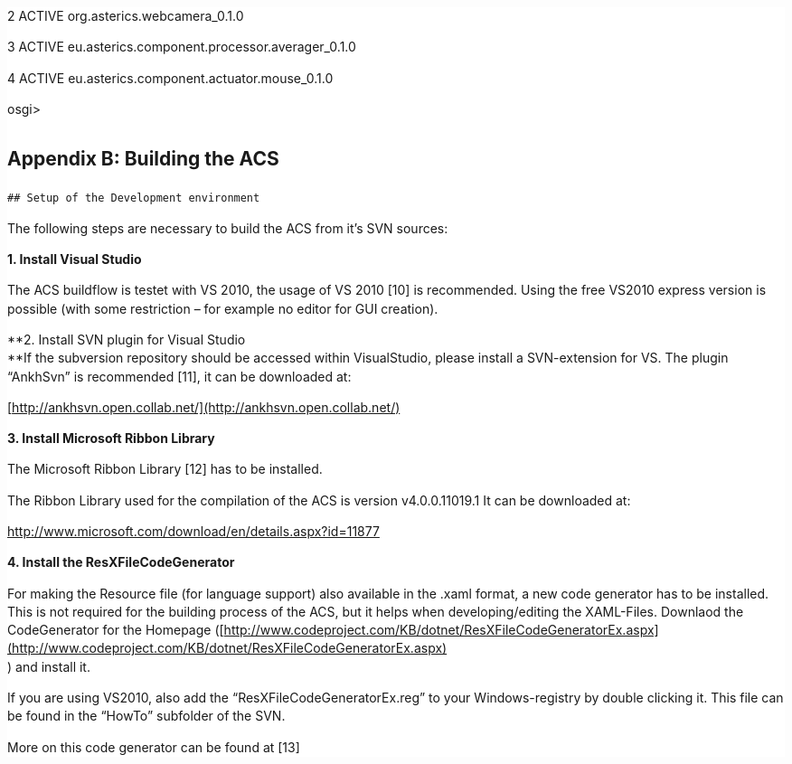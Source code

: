 2 ACTIVE org.asterics.webcamera\_0.1.0

3 ACTIVE eu.asterics.component.processor.averager\_0.1.0

4 ACTIVE eu.asterics.component.actuator.mouse\_0.1.0

  

osgi>

  

  
  
  

  
  

## Appendix B: Building the ACS
    
    ## Setup of the Development environment
        

The following steps are necessary to build the ACS from it’s SVN sources:

  
  

**1\. Install Visual Studio**

The ACS buildflow is testet with VS 2010, the usage of VS 2010 \[10\] is recommended. Using the free VS2010 express version is possible (with some restriction – for example no editor for GUI creation).

**2\. Install SVN plugin for Visual Studio  
**If the subversion repository should be accessed within VisualStudio, please install a SVN-extension for VS. The plugin “AnkhSvn” is recommended \[11\], it can be downloaded at:

[http://ankhsvn.open.collab.net/](http://ankhsvn.open.collab.net/)

**3\. Install Microsoft Ribbon Library**

The Microsoft Ribbon Library \[12\] has to be installed.

The Ribbon Library used for the compilation of the ACS is version v4.0.0.11019.1 It can be downloaded at:

http://www.microsoft.com/download/en/details.aspx?id=11877

**4\. Install the ResXFileCodeGenerator**

For making the Resource file (for language support) also available in the .xaml format, a new code generator has to be installed. This is not required for the building process of the ACS, but it helps when developing/editing the XAML-Files. Downlaod the CodeGenerator for the Homepage ([http://www.codeproject.com/KB/dotnet/ResXFileCodeGeneratorEx.aspx](http://www.codeproject.com/KB/dotnet/ResXFileCodeGeneratorEx.aspx)  
) and install it.

If you are using VS2010, also add the “ResXFileCodeGeneratorEx.reg” to your Windows-registry by double clicking it. This file can be found in the “HowTo” subfolder of the SVN.

More on this code generator can be found at \[13\]

